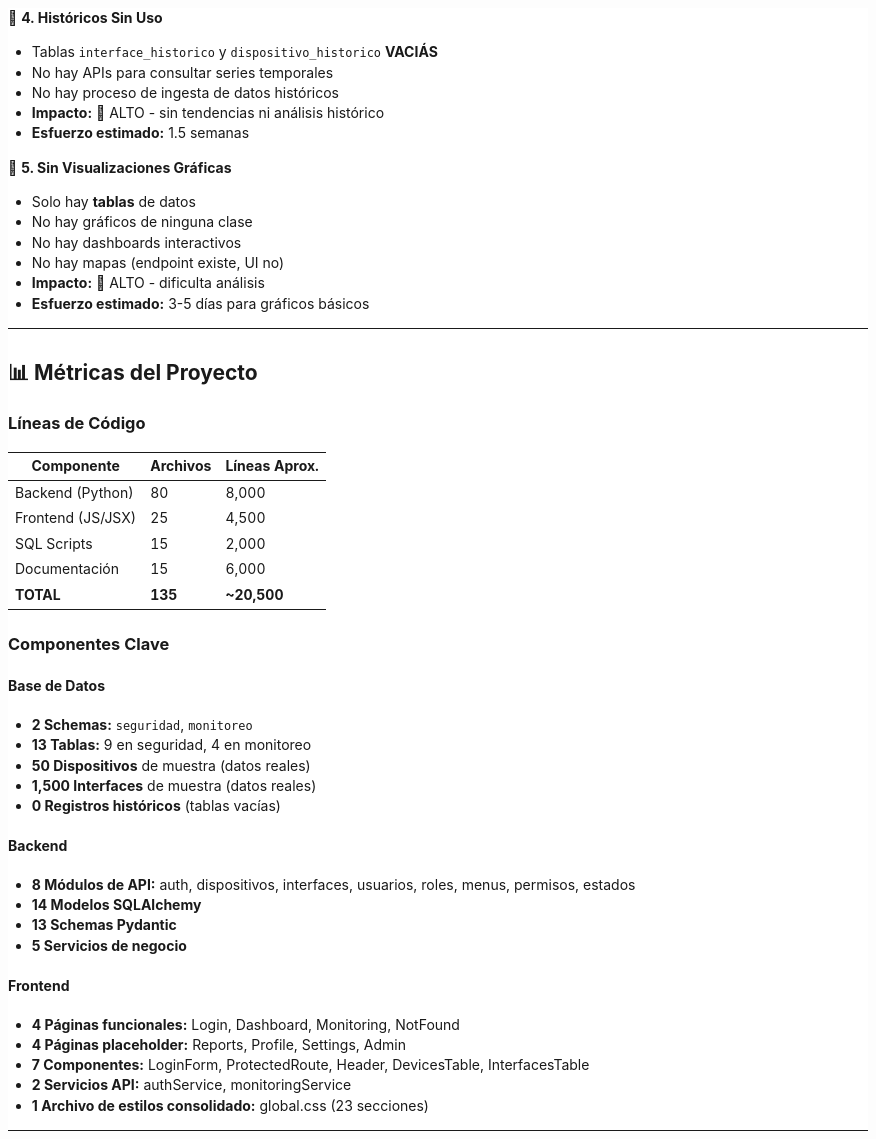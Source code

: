 🔴 **4. Históricos Sin Uso**
- Tablas `interface_historico` y `dispositivo_historico` **VACIÁS**
- No hay APIs para consultar series temporales
- No hay proceso de ingesta de datos históricos
- **Impacto:** 🔴 ALTO - sin tendencias ni análisis histórico
- **Esfuerzo estimado:** 1.5 semanas

🔴 **5. Sin Visualizaciones Gráficas**
- Solo hay **tablas** de datos
- No hay gráficos de ninguna clase
- No hay dashboards interactivos
- No hay mapas (endpoint existe, UI no)
- **Impacto:** 🔴 ALTO - dificulta análisis
- **Esfuerzo estimado:** 3-5 días para gráficos básicos

---

## 📊 Métricas del Proyecto

### Líneas de Código

| Componente | Archivos | Líneas Aprox. |
|------------|----------|----------------|
| Backend (Python) | 80 | 8,000 |
| Frontend (JS/JSX) | 25 | 4,500 |
| SQL Scripts | 15 | 2,000 |
| Documentación | 15 | 6,000 |
| **TOTAL** | **135** | **~20,500** |

### Componentes Clave

#### Base de Datos
- **2 Schemas:** `seguridad`, `monitoreo`
- **13 Tablas:** 9 en seguridad, 4 en monitoreo
- **50 Dispositivos** de muestra (datos reales)
- **1,500 Interfaces** de muestra (datos reales)
- **0 Registros históricos** (tablas vacías)

#### Backend
- **8 Módulos de API:** auth, dispositivos, interfaces, usuarios, roles, menus, permisos, estados
- **14 Modelos SQLAlchemy**
- **13 Schemas Pydantic**
- **5 Servicios de negocio**

#### Frontend
- **4 Páginas funcionales:** Login, Dashboard, Monitoring, NotFound
- **4 Páginas placeholder:** Reports, Profile, Settings, Admin
- **7 Componentes:** LoginForm, ProtectedRoute, Header, DevicesTable, InterfacesTable
- **2 Servicios API:** authService, monitoringService
- **1 Archivo de estilos consolidado:** global.css (23 secciones)

---